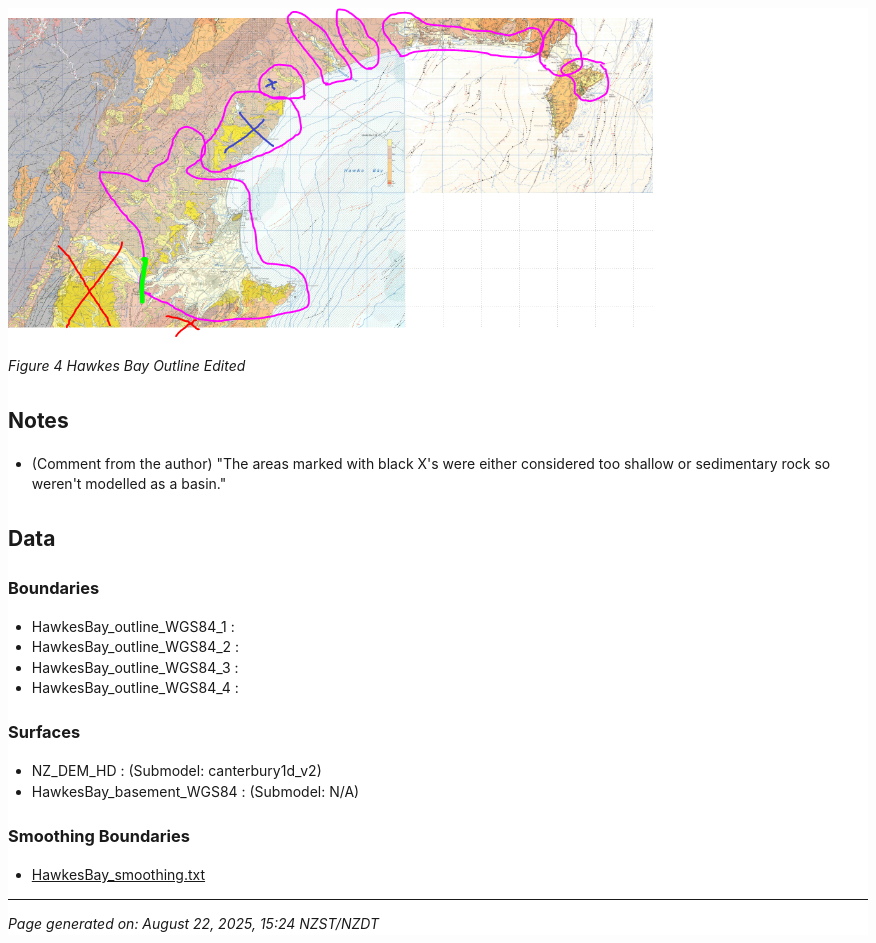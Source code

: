 <a href="../images/basins/hawkes_bay_outline_edited.png"><img src="../images/basins/hawkes_bay_outline_edited.png" width="75%"></a>

*Figure 4 Hawkes Bay Outline Edited*


## Notes
- (Comment from the author) "The areas marked with black X's were either considered too shallow or sedimentary rock so weren't modelled as a basin."

## Data
### Boundaries
- HawkesBay_outline_WGS84_1 : 
- HawkesBay_outline_WGS84_2 : 
- HawkesBay_outline_WGS84_3 : 
- HawkesBay_outline_WGS84_4 : 

### Surfaces
- NZ_DEM_HD :  (Submodel: canterbury1d_v2)
- HawkesBay_basement_WGS84 :  (Submodel: N/A)

### Smoothing Boundaries
- [HawkesBay_smoothing.txt](../../velocity_modelling/data/regional/HawkesBay/HawkesBay_smoothing.txt)

---
*Page generated on: August 22, 2025, 15:24 NZST/NZDT*
